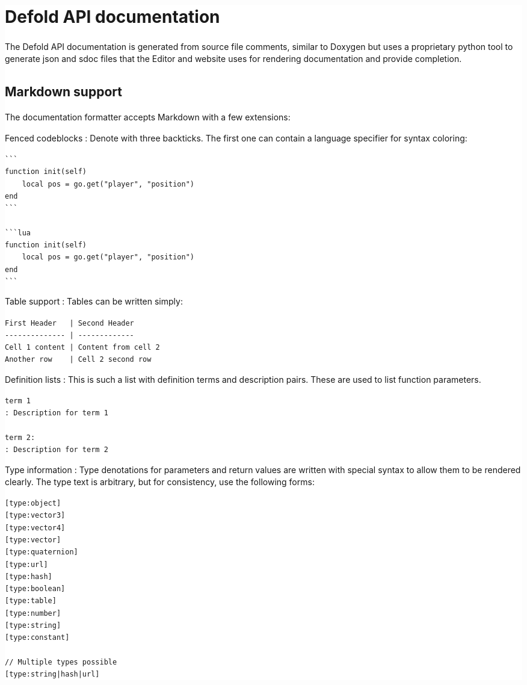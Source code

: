 # Defold API documentation

The Defold API documentation is generated from source file comments, similar to Doxygen but uses a proprietary python tool to generate json and sdoc files that the Editor and website uses for rendering documentation and provide completion.

## Markdown support

The documentation formatter accepts Markdown with a few extensions:

Fenced codeblocks
: Denote with three backticks. The first one can contain a language specifier for syntax coloring:

    ```
    function init(self)
        local pos = go.get("player", "position")
    end
    ```

    ```lua
    function init(self)
        local pos = go.get("player", "position")
    end
    ```

Table support
: Tables can be written simply:

```
First Header   | Second Header
-------------- | -------------
Cell 1 content | Content from cell 2
Another row    | Cell 2 second row
```

Definition lists
: This is such a list with definition terms and description pairs. These are used to list function parameters.

```
term 1
: Description for term 1

term 2:
: Description for term 2
```

Type information
: Type denotations for parameters and return values are written with special syntax to allow them to be rendered clearly. The type text is arbitrary, but for consistency, use the following forms:

```
[type:object]
[type:vector3]
[type:vector4]
[type:vector]
[type:quaternion]
[type:url]
[type:hash]
[type:boolean]
[type:table]
[type:number]
[type:string]
[type:constant]

// Multiple types possible
[type:string|hash|url]
```
